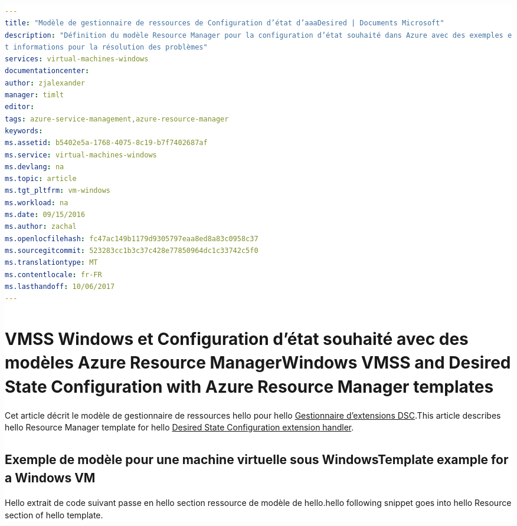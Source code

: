 ```yaml
---
title: "Modèle de gestionnaire de ressources de Configuration d’état d’aaaDesired | Documents Microsoft"
description: "Définition du modèle Resource Manager pour la configuration d’état souhaité dans Azure avec des exemples et informations pour la résolution des problèmes"
services: virtual-machines-windows
documentationcenter: 
author: zjalexander
manager: timlt
editor: 
tags: azure-service-management,azure-resource-manager
keywords: 
ms.assetid: b5402e5a-1768-4075-8c19-b7f7402687af
ms.service: virtual-machines-windows
ms.devlang: na
ms.topic: article
ms.tgt_pltfrm: vm-windows
ms.workload: na
ms.date: 09/15/2016
ms.author: zachal
ms.openlocfilehash: fc47ac149b1179d9305797eaa8ed8a83c0958c37
ms.sourcegitcommit: 523283cc1b3c37c428e77850964dc1c33742c5f0
ms.translationtype: MT
ms.contentlocale: fr-FR
ms.lasthandoff: 10/06/2017
---
```

# <a name="windows-vmss-and-desired-state-configuration-with-azure-resource-manager-templates"></a><span data-ttu-id="3b00b-103">VMSS Windows et Configuration d’état souhaité avec des modèles Azure Resource Manager</span><span class="sxs-lookup"><span data-stu-id="3b00b-103">Windows VMSS and Desired State Configuration with Azure Resource Manager templates</span></span>
<span data-ttu-id="3b00b-104">Cet article décrit le modèle de gestionnaire de ressources hello pour hello [Gestionnaire d’extensions DSC](extensions-dsc-overview.md?toc=%2fazure%2fvirtual-machines%2fwindows%2ftoc.json).</span><span class="sxs-lookup"><span data-stu-id="3b00b-104">This article describes hello Resource Manager template for hello [Desired State Configuration extension handler](extensions-dsc-overview.md?toc=%2fazure%2fvirtual-machines%2fwindows%2ftoc.json).</span></span> 

## <a name="template-example-for-a-windows-vm"></a><span data-ttu-id="3b00b-105">Exemple de modèle pour une machine virtuelle sous Windows</span><span class="sxs-lookup"><span data-stu-id="3b00b-105">Template example for a Windows VM</span></span>
<span data-ttu-id="3b00b-106">Hello extrait de code suivant passe en hello section ressource de modèle de hello.</span><span class="sxs-lookup"><span data-stu-id="3b00b-106">hello following snippet goes into hello Resource section of hello template.</span></span>
